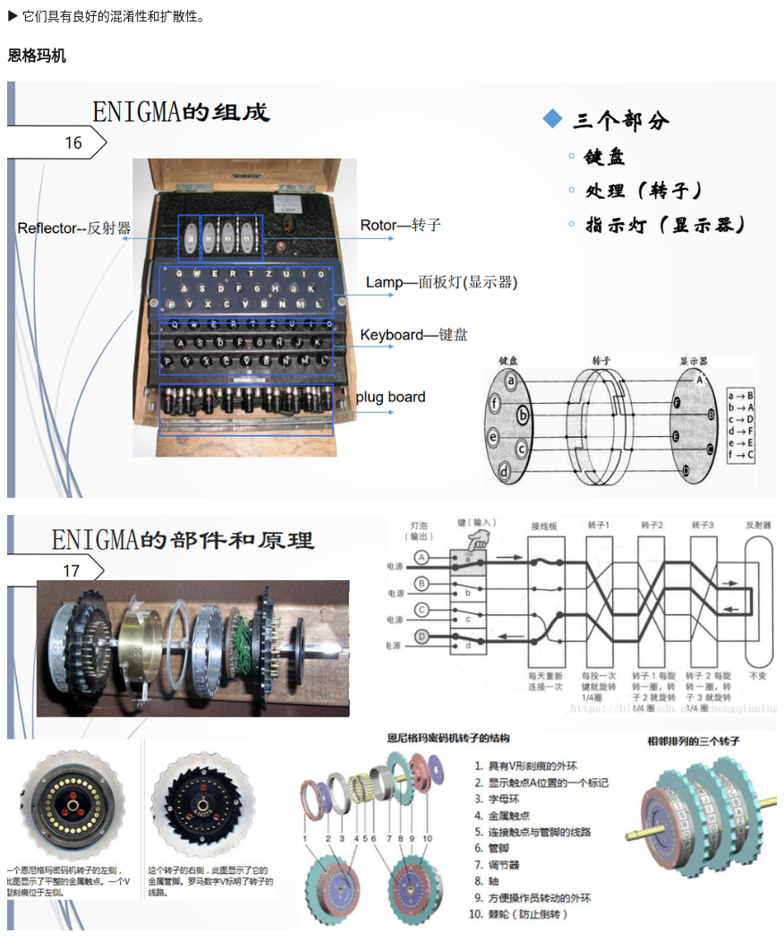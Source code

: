 ► 它们具有良好的混淆性和扩散性。

### 恩格玛机

![image-20230225210239800](CSD-Week2-Traditional-crypto/image-20230225210239800.png)

![image-20230225210344871](CSD-Week2-Traditional-crypto/image-20230225210344871.png)
